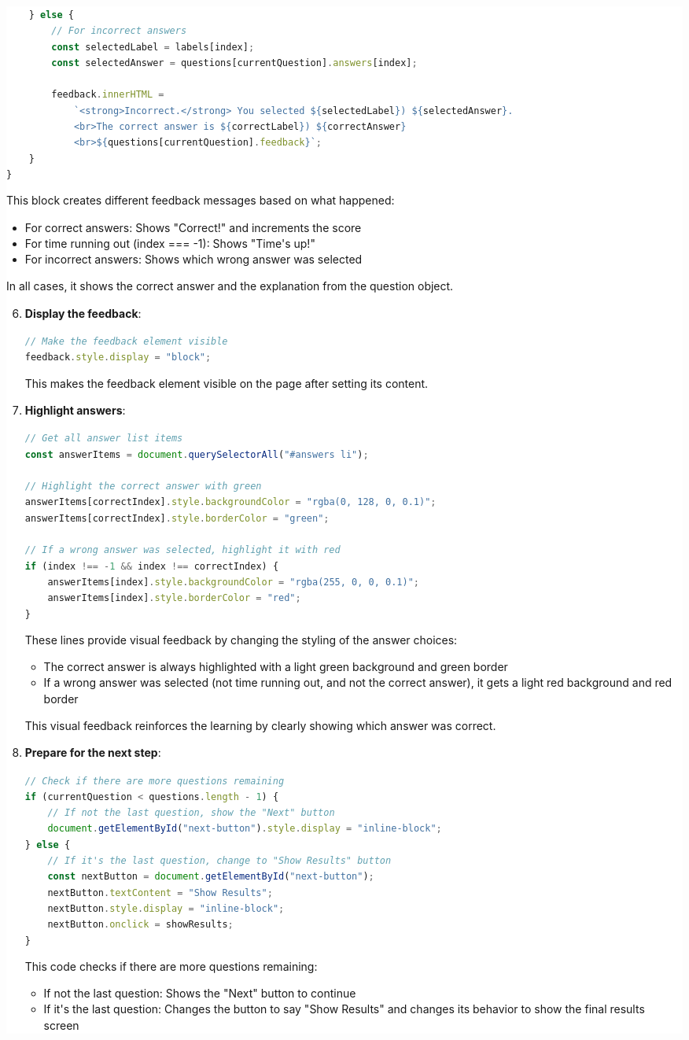    ```javascript
       } else {
           // For incorrect answers
           const selectedLabel = labels[index];
           const selectedAnswer = questions[currentQuestion].answers[index];
           
           feedback.innerHTML = 
               `<strong>Incorrect.</strong> You selected ${selectedLabel}) ${selectedAnswer}.
               <br>The correct answer is ${correctLabel}) ${correctAnswer}
               <br>${questions[currentQuestion].feedback}`;
       }
   }
   ```
   This block creates different feedback messages based on what happened:
   - For correct answers: Shows "Correct!" and increments the score
   - For time running out (index === -1): Shows "Time's up!"
   - For incorrect answers: Shows which wrong answer was selected
   
   In all cases, it shows the correct answer and the explanation from the question object.

6. **Display the feedback**:
   ```javascript
   // Make the feedback element visible
   feedback.style.display = "block";
   ```
   This makes the feedback element visible on the page after setting its content.

7. **Highlight answers**:
   ```javascript
   // Get all answer list items
   const answerItems = document.querySelectorAll("#answers li");
   
   // Highlight the correct answer with green
   answerItems[correctIndex].style.backgroundColor = "rgba(0, 128, 0, 0.1)";
   answerItems[correctIndex].style.borderColor = "green";
   
   // If a wrong answer was selected, highlight it with red
   if (index !== -1 && index !== correctIndex) {
       answerItems[index].style.backgroundColor = "rgba(255, 0, 0, 0.1)";
       answerItems[index].style.borderColor = "red";
   }
   ```
   These lines provide visual feedback by changing the styling of the answer choices:
   - The correct answer is always highlighted with a light green background and green border
   - If a wrong answer was selected (not time running out, and not the correct answer), it gets a light red background and red border
   
   This visual feedback reinforces the learning by clearly showing which answer was correct.

8. **Prepare for the next step**:
   ```javascript
   // Check if there are more questions remaining
   if (currentQuestion < questions.length - 1) {
       // If not the last question, show the "Next" button
       document.getElementById("next-button").style.display = "inline-block";
   } else {
       // If it's the last question, change to "Show Results" button
       const nextButton = document.getElementById("next-button");
       nextButton.textContent = "Show Results";
       nextButton.style.display = "inline-block";
       nextButton.onclick = showResults;
   }
   ```
   This code checks if there are more questions remaining:
   - If not the last question: Shows the "Next" button to continue
   - If it's the last question: Changes the button to say "Show Results" and changes its behavior to show the final results screen
